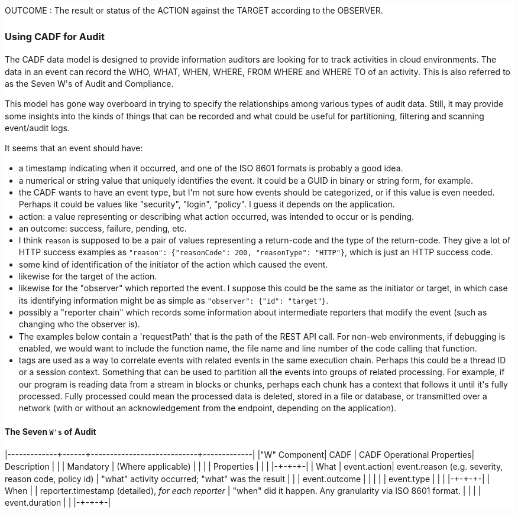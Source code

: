 OUTCOME
: The result or status of the ACTION against the TARGET according to the OBSERVER.

### Using CADF for Audit
The CADF data model is designed to provide information auditors are looking for to track activities in cloud environments. The data in an event can record the WHO, WHAT, WHEN, WHERE, FROM WHERE and WHERE TO of an activity. This is also referred to as the Seven W's of Audit and Compliance.

This model has gone way overboard in trying to specify the relationships among various types of audit data. Still, it may provide some insights into the kinds of things that can be recorded and what could be useful for partitioning, filtering and scanning event/audit logs.

It seems that an event should have:

- a timestamp indicating when it occurred, and one of the ISO 8601 formats is probably a good idea.
- a numerical or string value that uniquely identifies the event. It could be a GUID in binary or string form, for example.
- the CADF wants to have an event type, but I'm not sure how events should be categorized, or if this value is even needed. Perhaps it could be values like "security", "login", "policy". I guess it depends on the application.
- action: a value representing or describing what action occurred, was intended to occur or is pending.
- an outcome: success, failure, pending, etc.
- I think `reason` is supposed to be a pair of values representing a return-code and the type of the return-code. They give a lot of HTTP success examples as `"reason": {"reasonCode": 200, "reasonType": "HTTP"}`, which is just an HTTP success code.
- some kind of identification of the initiator of the action which caused the event.
- likewise for the target of the action.
- likewise for the "observer" which reported the event. I suppose this could be the same as the initiator or target, in which case its identifying information might be as simple as `"observer": {"id": "target"}`.
- possibly a "reporter chain" which records some information about intermediate reporters that modify the event (such as changing who the observer is).
- The examples below contain a 'requestPath' that is the path of the REST API call. For non-web environments, if debugging is enabled, we would want to include the function name, the file name and line number of the code calling that function.
- tags are used as a way to correlate events with related events in the same execution chain. Perhaps this could be a thread ID or a session context. Something that can be used to partition all the events into groups of related processing. For example, if our program is reading data from a stream in blocks or chunks, perhaps each chunk has a context that follows it until it's fully processed. Fully processed could mean the processed data is deleted, stored in a file or database, or transmitted over a network (with or without an acknowledgement from the endpoint, depending on the application).

#### The Seven `W's` of Audit

|-------------+------+----------------------------+-------------|
|"W" Component| CADF | CADF Operational Properties| Description |
|             | Mandatory | (Where applicable) | |
|             | Properties | | |
|-+-+-+-|
| What | event.action| event.reason (e.g. severity, reason code, policy id) | "what" activity occurred; "what" was the result |
|      | event.outcome | | |
|      | event.type | | |
|-+-+-+-|
| When | | reporter.timestamp (detailed), _for each reporter_ | "when" did it happen. Any granularity via ISO 8601 format. |
|      | | event.duration | |
|-+-+-+-|